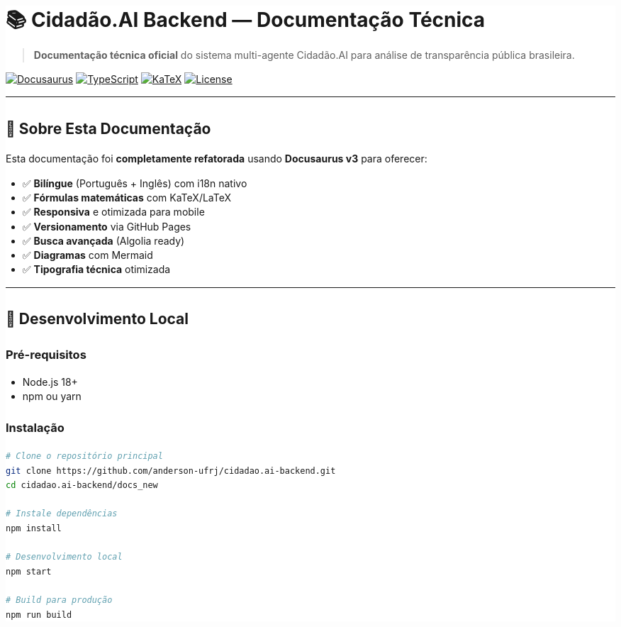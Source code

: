 # 📚 Cidadão.AI Backend — Documentação Técnica

> **Documentação técnica oficial** do sistema multi-agente Cidadão.AI para análise de transparência pública brasileira.

[![Docusaurus](https://img.shields.io/badge/Docusaurus-v3.6.3-brightgreen?logo=docusaurus)](https://docusaurus.io/)
[![TypeScript](https://img.shields.io/badge/TypeScript-5.2-blue?logo=typescript)](https://www.typescriptlang.org/)
[![KaTeX](https://img.shields.io/badge/KaTeX-Math-orange?logo=latex)](https://katex.org/)
[![License](https://img.shields.io/badge/License-MIT-green.svg)](https://opensource.org/licenses/MIT)

---

## 🎯 Sobre Esta Documentação

Esta documentação foi **completamente refatorada** usando **Docusaurus v3** para oferecer:

- ✅ **Bilíngue** (Português + Inglês) com i18n nativo
- ✅ **Fórmulas matemáticas** com KaTeX/LaTeX
- ✅ **Responsiva** e otimizada para mobile
- ✅ **Versionamento** via GitHub Pages
- ✅ **Busca avançada** (Algolia ready)
- ✅ **Diagramas** com Mermaid
- ✅ **Tipografia técnica** otimizada

---

## 🚀 Desenvolvimento Local

### **Pré-requisitos**
- Node.js 18+
- npm ou yarn

### **Instalação**

```bash
# Clone o repositório principal
git clone https://github.com/anderson-ufrj/cidadao.ai-backend.git
cd cidadao.ai-backend/docs_new

# Instale dependências
npm install

# Desenvolvimento local
npm start

# Build para produção
npm run build
```
